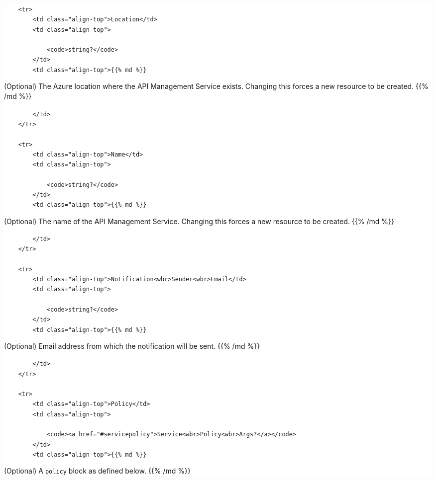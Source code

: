         <tr>
            <td class="align-top">Location</td>
            <td class="align-top">
                
                <code>string?</code>
            </td>
            <td class="align-top">{{% md %}} 
 (Optional)
The Azure location where the API Management Service exists. Changing this forces a new resource to be created.
 {{% /md %}}

            
            </td>
        </tr>
    
        <tr>
            <td class="align-top">Name</td>
            <td class="align-top">
                
                <code>string?</code>
            </td>
            <td class="align-top">{{% md %}} 
 (Optional)
The name of the API Management Service. Changing this forces a new resource to be created.
 {{% /md %}}

            
            </td>
        </tr>
    
        <tr>
            <td class="align-top">Notification<wbr>Sender<wbr>Email</td>
            <td class="align-top">
                
                <code>string?</code>
            </td>
            <td class="align-top">{{% md %}} 
 (Optional)
Email address from which the notification will be sent.
 {{% /md %}}

            
            </td>
        </tr>
    
        <tr>
            <td class="align-top">Policy</td>
            <td class="align-top">
                
                <code><a href="#servicepolicy">Service<wbr>Policy<wbr>Args?</a></code>
            </td>
            <td class="align-top">{{% md %}} 
 (Optional)
A `policy` block as defined below.
 {{% /md %}}
